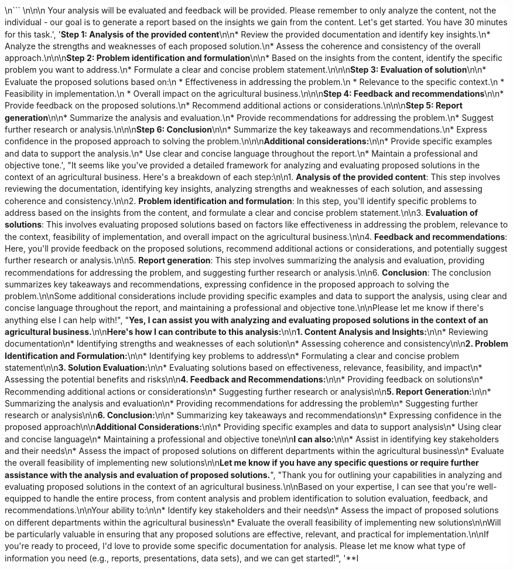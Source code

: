 \n``` \n\n\n Your analysis will be evaluated and feedback will be provided. Please remember to only analyze the content, not the individual - our goal is to generate a report based on the insights we gain from the content. Let\'s get started. You have 30 minutes for this task.', '**Step 1: Analysis of the provided content**\n\n* Review the provided documentation and identify key insights.\n* Analyze the strengths and weaknesses of each proposed solution.\n* Assess the coherence and consistency of the overall approach.\n\n\n**Step 2: Problem identification and formulation**\n\n* Based on the insights from the content, identify the specific problem you want to address.\n* Formulate a clear and concise problem statement.\n\n\n**Step 3: Evaluation of solution**\n\n* Evaluate the proposed solutions based on:\n    * Effectiveness in addressing the problem.\n    * Relevance to the specific context.\n    * Feasibility in implementation.\n    * Overall impact on the agricultural business.\n\n\n**Step 4: Feedback and recommendations**\n\n* Provide feedback on the proposed solutions.\n* Recommend additional actions or considerations.\n\n\n**Step 5: Report generation**\n\n* Summarize the analysis and evaluation.\n* Provide recommendations for addressing the problem.\n* Suggest further research or analysis.\n\n\n**Step 6: Conclusion**\n\n* Summarize the key takeaways and recommendations.\n* Express confidence in the proposed approach to solving the problem.\n\n\n**Additional considerations:**\n\n* Provide specific examples and data to support the analysis.\n* Use clear and concise language throughout the report.\n* Maintain a professional and objective tone.', "It seems like you've provided a detailed framework for analyzing and evaluating proposed solutions in the context of an agricultural business. Here's a breakdown of each step:\n\n1. **Analysis of the provided content**: This step involves reviewing the documentation, identifying key insights, analyzing strengths and weaknesses of each solution, and assessing coherence and consistency.\n\n2. **Problem identification and formulation**: In this step, you'll identify specific problems to address based on the insights from the content, and formulate a clear and concise problem statement.\n\n3. **Evaluation of solutions**: This involves evaluating proposed solutions based on factors like effectiveness in addressing the problem, relevance to the context, feasibility of implementation, and overall impact on the agricultural business.\n\n4. **Feedback and recommendations**: Here, you'll provide feedback on the proposed solutions, recommend additional actions or considerations, and potentially suggest further research or analysis.\n\n5. **Report generation**: This step involves summarizing the analysis and evaluation, providing recommendations for addressing the problem, and suggesting further research or analysis.\n\n6. **Conclusion**: The conclusion summarizes key takeaways and recommendations, expressing confidence in the proposed approach to solving the problem.\n\nSome additional considerations include providing specific examples and data to support the analysis, using clear and concise language throughout the report, and maintaining a professional and objective tone.\n\nPlease let me know if there's anything else I can help with!", "**Yes, I can assist you with analyzing and evaluating proposed solutions in the context of an agricultural business.**\n\n**Here's how I can contribute to this analysis:**\n\n**1. Content Analysis and Insights:**\n\n* Reviewing documentation\n* Identifying strengths and weaknesses of each solution\n* Assessing coherence and consistency\n\n**2. Problem Identification and Formulation:**\n\n* Identifying key problems to address\n* Formulating a clear and concise problem statement\n\n**3. Solution Evaluation:**\n\n* Evaluating solutions based on effectiveness, relevance, feasibility, and impact\n* Assessing the potential benefits and risks\n\n**4. Feedback and Recommendations:**\n\n* Providing feedback on solutions\n* Recommending additional actions or considerations\n* Suggesting further research or analysis\n\n**5. Report Generation:**\n\n* Summarizing the analysis and evaluation\n* Providing recommendations for addressing the problem\n* Suggesting further research or analysis\n\n**6. Conclusion:**\n\n* Summarizing key takeaways and recommendations\n* Expressing confidence in the proposed approach\n\n**Additional Considerations:**\n\n* Providing specific examples and data to support analysis\n* Using clear and concise language\n* Maintaining a professional and objective tone\n\n**I can also:**\n\n* Assist in identifying key stakeholders and their needs\n* Assess the impact of proposed solutions on different departments within the agricultural business\n* Evaluate the overall feasibility of implementing new solutions\n\n**Let me know if you have any specific questions or require further assistance with the analysis and evaluation of proposed solutions.**", "Thank you for outlining your capabilities in analyzing and evaluating proposed solutions in the context of an agricultural business.\n\nBased on your expertise, I can see that you're well-equipped to handle the entire process, from content analysis and problem identification to solution evaluation, feedback, and recommendations.\n\nYour ability to:\n\n* Identify key stakeholders and their needs\n* Assess the impact of proposed solutions on different departments within the agricultural business\n* Evaluate the overall feasibility of implementing new solutions\n\nWill be particularly valuable in ensuring that any proposed solutions are effective, relevant, and practical for implementation.\n\nIf you're ready to proceed, I'd love to provide some specific documentation for analysis. Please let me know what type of information you need (e.g., reports, presentations, data sets), and we can get started!", '**I